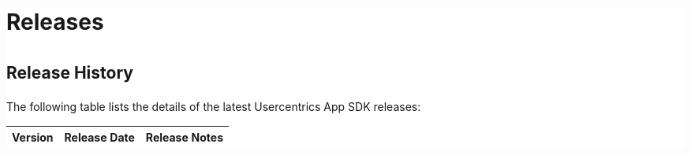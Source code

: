 # Releases

## Release History



The following table lists the details of the latest Usercentrics App SDK releases:

|  Version   |    Release Date    | Release Notes                                                                                                                                                                                                                                                                                                                                                                                                                                                                                                                                                                                                                                                                                                                                                                                                                                                                                                                                                                                                                                                                                                                                                                                                                                                                                                                                                                                                                                                                                                                                                                                                                                                                                                                                                                                                                                                                                                                                                                                                                                                                   |
|:----------:|:------------------:|:--------------------------------------------------------------------------------------------------------------------------------------------------------------------------------------------------------------------------------------------------------------------------------------------------------------------------------------------------------------------------------------------------------------------------------------------------------------------------------------------------------------------------------------------------------------------------------------------------------------------------------------------------------------------------------------------------------------------------------------------------------------------------------------------------------------------------------------------------------------------------------------------------------------------------------------------------------------------------------------------------------------------------------------------------------------------------------------------------------------------------------------------------------------------------------------------------------------------------------------------------------------------------------------------------------------------------------------------------------------------------------------------------------------------------------------------------------------------------------------------------------------------------------------------------------------------------------------------------------------------------------------------------------------------------------------------------------------------------------------------------------------------------------------------------------------------------------------------------------------------------------------------------------------------------------------------------------------------------------------------------------------------------------------------------------------------------------|